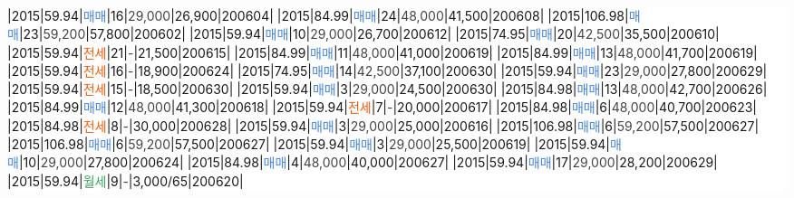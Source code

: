 |2015|59.94|<span style="color:#4285f3">매매</span>|16|<span style="color:#444444">29,000</span>|26,900|200604|
|2015|84.99|<span style="color:#4285f3">매매</span>|24|<span style="color:#444444">48,000</span>|41,500|200608|
|2015|106.98|<span style="color:#4285f3">매매</span>|23|<span style="color:#444444">59,200</span>|57,800|200602|
|2015|59.94|<span style="color:#4285f3">매매</span>|10|<span style="color:#444444">29,000</span>|26,700|200612|
|2015|74.95|<span style="color:#4285f3">매매</span>|20|<span style="color:#444444">42,500</span>|35,500|200610|
|2015|59.94|<span style="color:#ff5a00">전세</span>|21|<span style="color:#444444">-</span>|21,500|200615|
|2015|84.99|<span style="color:#4285f3">매매</span>|11|<span style="color:#444444">48,000</span>|41,000|200619|
|2015|84.99|<span style="color:#4285f3">매매</span>|13|<span style="color:#444444">48,000</span>|41,700|200619|
|2015|59.94|<span style="color:#ff5a00">전세</span>|16|<span style="color:#444444">-</span>|18,900|200624|
|2015|74.95|<span style="color:#4285f3">매매</span>|14|<span style="color:#444444">42,500</span>|37,100|200630|
|2015|59.94|<span style="color:#4285f3">매매</span>|23|<span style="color:#444444">29,000</span>|27,800|200629|
|2015|59.94|<span style="color:#ff5a00">전세</span>|15|<span style="color:#444444">-</span>|18,500|200630|
|2015|59.94|<span style="color:#4285f3">매매</span>|3|<span style="color:#444444">29,000</span>|24,500|200630|
|2015|84.98|<span style="color:#4285f3">매매</span>|13|<span style="color:#444444">48,000</span>|42,700|200626|
|2015|84.99|<span style="color:#4285f3">매매</span>|12|<span style="color:#444444">48,000</span>|41,300|200618|
|2015|59.94|<span style="color:#ff5a00">전세</span>|7|<span style="color:#444444">-</span>|20,000|200617|
|2015|84.98|<span style="color:#4285f3">매매</span>|6|<span style="color:#444444">48,000</span>|40,700|200623|
|2015|84.98|<span style="color:#ff5a00">전세</span>|8|<span style="color:#444444">-</span>|30,000|200628|
|2015|59.94|<span style="color:#4285f3">매매</span>|3|<span style="color:#444444">29,000</span>|25,000|200616|
|2015|106.98|<span style="color:#4285f3">매매</span>|6|<span style="color:#444444">59,200</span>|57,500|200627|
|2015|106.98|<span style="color:#4285f3">매매</span>|6|<span style="color:#444444">59,200</span>|57,500|200627|
|2015|59.94|<span style="color:#4285f3">매매</span>|3|<span style="color:#444444">29,000</span>|25,500|200619|
|2015|59.94|<span style="color:#4285f3">매매</span>|10|<span style="color:#444444">29,000</span>|27,800|200624|
|2015|84.98|<span style="color:#4285f3">매매</span>|4|<span style="color:#444444">48,000</span>|40,000|200627|
|2015|59.94|<span style="color:#4285f3">매매</span>|17|<span style="color:#444444">29,000</span>|28,200|200629|
|2015|59.94|<span style="color:#34a853">월세</span>|9|<span style="color:#444444">-</span>|3,000/65|200620|


<script async src="//pagead2.googlesyndication.com/pagead/js/adsbygoogle.js"></script>

<ins class="adsbygoogle"
     style="display:block"
     data-ad-client="ca-pub-2446590836940007"
     data-ad-slot="1659523306"
     data-ad-format="auto"
     data-full-width-responsive="true"></ins>
<script>
(adsbygoogle = window.adsbygoogle || []).push({});
</script>

